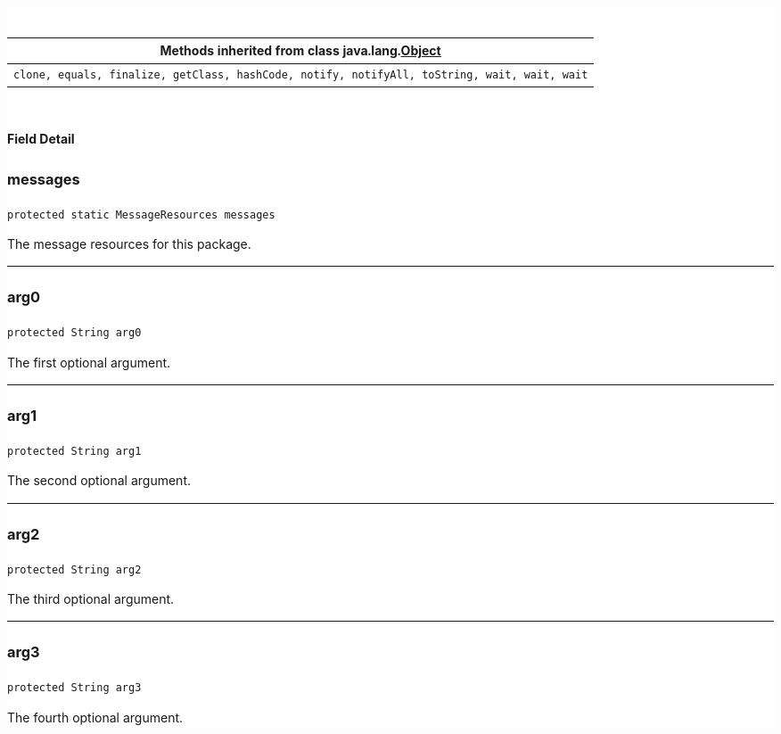  <span id="methods_inherited_from_class_java.lang.Object"></span>

| **Methods inherited from class java.lang.[Object](http://java.sun.com/j2se/1.4.2/docs/api/java/lang/Object.html.md?is-external=true "class or interface in java.lang")** |
|-----------------------------------------------------------------------------------------------------------------------------------------------------------------------|
| `clone, equals, finalize, getClass, hashCode, notify, notifyAll, toString, wait, wait, wait`                                                                          |

 

<span id="field_detail"></span>

**Field Detail**

<span id="messages"></span>

### messages

    protected static MessageResources messages

The message resources for this package.

------------------------------------------------------------------------

<span id="arg0"></span>

### arg0

    protected String arg0

The first optional argument.

------------------------------------------------------------------------

<span id="arg1"></span>

### arg1

    protected String arg1

The second optional argument.

------------------------------------------------------------------------

<span id="arg2"></span>

### arg2

    protected String arg2

The third optional argument.

------------------------------------------------------------------------

<span id="arg3"></span>

### arg3

    protected String arg3

The fourth optional argument.
